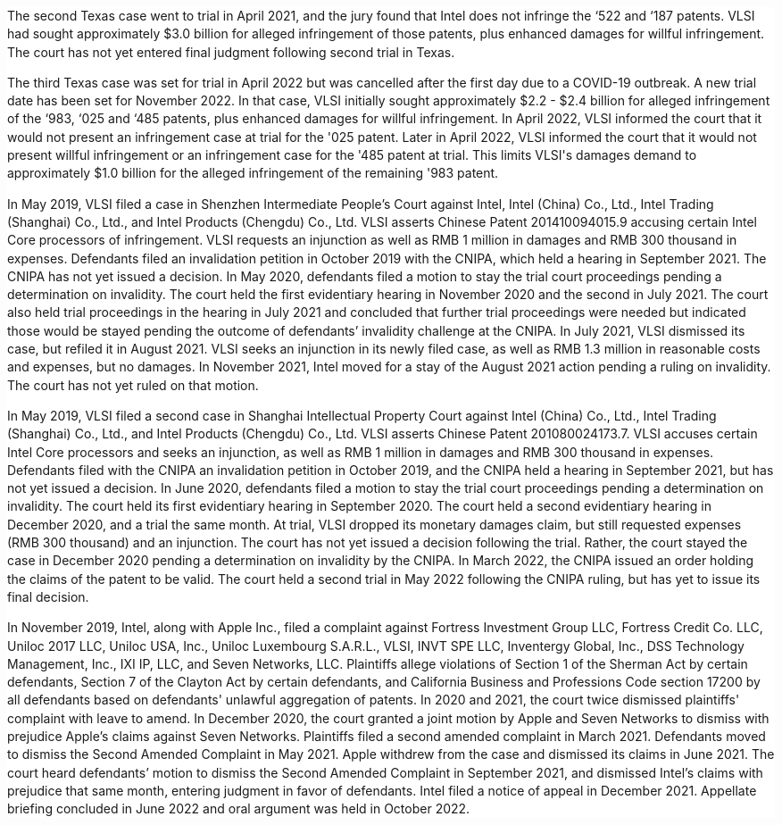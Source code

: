 The second Texas case went to trial in April 2021, and the jury found that Intel does not infringe the ‘522 and ‘187 patents. VLSI had sought approximately $3.0 billion for alleged infringement of those patents, plus enhanced damages for willful infringement. The court has not yet entered final judgment following second trial in Texas.

The third Texas case was set for trial in April 2022 but was cancelled after the first day due to a COVID-19 outbreak. A new trial date has been set for November 2022. In that case, VLSI initially sought approximately $2.2 - $2.4 billion for alleged infringement of the ‘983, ‘025 and ‘485 patents, plus enhanced damages for willful infringement. In April 2022, VLSI informed the court that it would not present an infringement case at trial for the '025 patent. Later in April 2022, VLSI informed the court that it would not present willful infringement or an infringement case for the '485 patent at trial. This limits VLSI's damages demand to approximately $1.0 billion for the alleged infringement of the remaining '983 patent.

In May 2019, VLSI filed a case in Shenzhen Intermediate People’s Court against Intel, Intel (China) Co., Ltd., Intel Trading (Shanghai) Co., Ltd., and Intel Products (Chengdu) Co., Ltd. VLSI asserts Chinese Patent 201410094015.9 accusing certain Intel Core processors of infringement. VLSI requests an injunction as well as RMB 1 million in damages and RMB 300 thousand in expenses. Defendants filed an invalidation petition in October 2019 with the CNIPA, which held a hearing in September 2021. The CNIPA has not yet issued a decision. In May 2020, defendants filed a motion to stay the trial court proceedings pending a determination on invalidity. The court held the first evidentiary hearing in November 2020 and the second in July 2021. The court also held trial proceedings in the hearing in July 2021 and concluded that further trial proceedings were needed but indicated those would be stayed pending the outcome of defendants’ invalidity challenge at the CNIPA. In July 2021, VLSI dismissed its case, but refiled it in August 2021. VLSI seeks an injunction in its newly filed case, as well as RMB 1.3 million in reasonable costs and expenses, but no damages. In November 2021, Intel moved for a stay of the August 2021 action pending a ruling on invalidity. The court has not yet ruled on that motion.

In May 2019, VLSI filed a second case in Shanghai Intellectual Property Court against Intel (China) Co., Ltd., Intel Trading (Shanghai) Co., Ltd., and Intel Products (Chengdu) Co., Ltd. VLSI asserts Chinese Patent 201080024173.7. VLSI accuses certain Intel Core processors and seeks an injunction, as well as RMB 1 million in damages and RMB 300 thousand in expenses. Defendants filed with the CNIPA an invalidation petition in October 2019, and the CNIPA held a hearing in September 2021, but has not yet issued a decision. In June 2020, defendants filed a motion to stay the trial court proceedings pending a determination on invalidity. The court held its first evidentiary hearing in September 2020. The court held a second evidentiary hearing in December 2020, and a trial the same month. At trial, VLSI dropped its monetary damages claim, but still requested expenses (RMB 300 thousand) and an injunction. The court has not yet issued a decision following the trial. Rather, the court stayed the case in December 2020 pending a determination on invalidity by the CNIPA. In March 2022, the CNIPA issued an order holding the claims of the patent to be valid. The court held a second trial in May 2022 following the CNIPA ruling, but has yet to issue its final decision.

In November 2019, Intel, along with Apple Inc., filed a complaint against Fortress Investment Group LLC, Fortress Credit Co. LLC, Uniloc 2017 LLC, Uniloc USA, Inc., Uniloc Luxembourg S.A.R.L., VLSI, INVT SPE LLC, Inventergy Global, Inc., DSS Technology Management, Inc., IXI IP, LLC, and Seven Networks, LLC. Plaintiffs allege violations of Section 1 of the Sherman Act by certain defendants, Section 7 of the Clayton Act by certain defendants, and California Business and Professions Code section 17200 by all defendants based on defendants' unlawful aggregation of patents. In 2020 and 2021, the court twice dismissed plaintiffs' complaint with leave to amend. In December 2020, the court granted a joint motion by Apple and Seven Networks to dismiss with prejudice Apple’s claims against Seven Networks. Plaintiffs filed a second amended complaint in March 2021. Defendants moved to dismiss the Second Amended Complaint in May 2021. Apple withdrew from the case and dismissed its claims in June 2021. The court heard defendants’ motion to dismiss the Second Amended Complaint in September 2021, and dismissed Intel’s claims with prejudice that same month, entering judgment in favor of defendants. Intel filed a notice of appeal in December 2021. Appellate briefing concluded in June 2022 and oral argument was held in October 2022.

